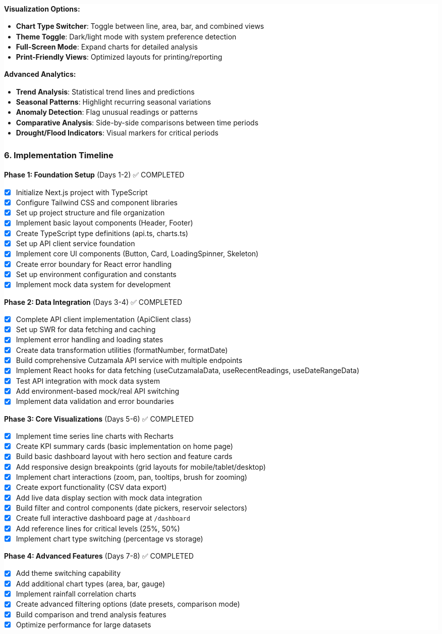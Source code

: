 **Visualization Options:**
- **Chart Type Switcher**: Toggle between line, area, bar, and combined views
- **Theme Toggle**: Dark/light mode with system preference detection
- **Full-Screen Mode**: Expand charts for detailed analysis
- **Print-Friendly Views**: Optimized layouts for printing/reporting

**Advanced Analytics:**
- **Trend Analysis**: Statistical trend lines and predictions
- **Seasonal Patterns**: Highlight recurring seasonal variations
- **Anomaly Detection**: Flag unusual readings or patterns
- **Comparative Analysis**: Side-by-side comparisons between time periods
- **Drought/Flood Indicators**: Visual markers for critical periods

### 6. Implementation Timeline

**Phase 1: Foundation Setup** (Days 1-2) ✅ COMPLETED
- [x] Initialize Next.js project with TypeScript
- [x] Configure Tailwind CSS and component libraries
- [x] Set up project structure and file organization
- [x] Implement basic layout components (Header, Footer)
- [x] Create TypeScript type definitions (api.ts, charts.ts)
- [x] Set up API client service foundation
- [x] Implement core UI components (Button, Card, LoadingSpinner, Skeleton)
- [x] Create error boundary for React error handling
- [x] Set up environment configuration and constants
- [x] Implement mock data system for development

**Phase 2: Data Integration** (Days 3-4) ✅ COMPLETED
- [x] Complete API client implementation (ApiClient class)
- [x] Set up SWR for data fetching and caching
- [x] Implement error handling and loading states
- [x] Create data transformation utilities (formatNumber, formatDate)
- [x] Build comprehensive Cutzamala API service with multiple endpoints
- [x] Implement React hooks for data fetching (useCutzamalaData, useRecentReadings, useDateRangeData)
- [x] Test API integration with mock data system
- [x] Add environment-based mock/real API switching
- [x] Implement data validation and error boundaries

**Phase 3: Core Visualizations** (Days 5-6) ✅ COMPLETED
- [x] Implement time series line charts with Recharts
- [x] Create KPI summary cards (basic implementation on home page)
- [x] Build basic dashboard layout with hero section and feature cards
- [x] Add responsive design breakpoints (grid layouts for mobile/tablet/desktop)
- [x] Implement chart interactions (zoom, pan, tooltips, brush for zooming)
- [x] Create export functionality (CSV data export)
- [x] Add live data display section with mock data integration
- [x] Build filter and control components (date pickers, reservoir selectors)
- [x] Create full interactive dashboard page at `/dashboard`
- [x] Add reference lines for critical levels (25%, 50%)
- [x] Implement chart type switching (percentage vs storage)

**Phase 4: Advanced Features** (Days 7-8) ✅ COMPLETED
- [x] Add theme switching capability
- [x] Add additional chart types (area, bar, gauge)
- [x] Implement rainfall correlation charts
- [x] Create advanced filtering options (date presets, comparison mode)
- [x] Build comparison and trend analysis features
- [x] Optimize performance for large datasets
